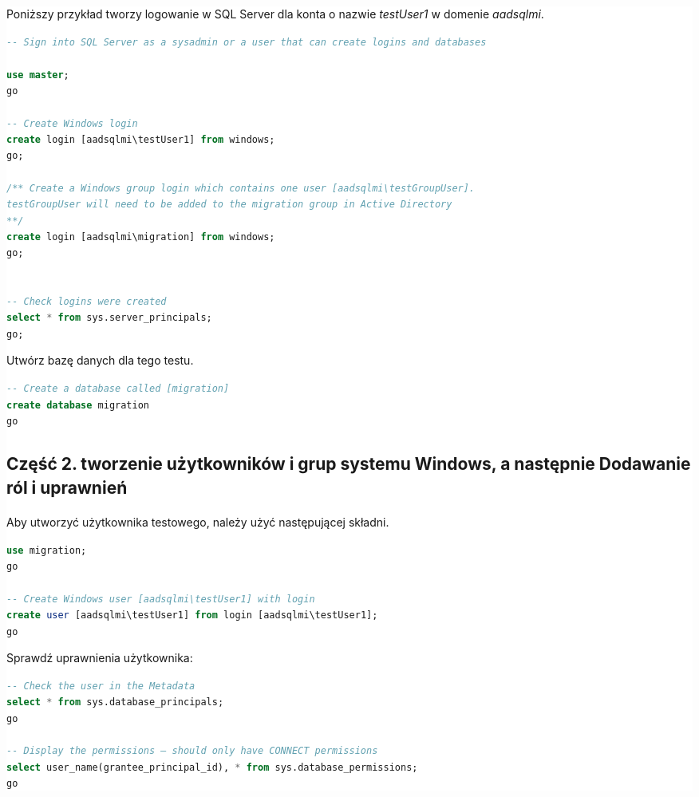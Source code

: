 Poniższy przykład tworzy logowanie w SQL Server dla konta o nazwie _testUser1_ w domenie _aadsqlmi_.

```sql
-- Sign into SQL Server as a sysadmin or a user that can create logins and databases

use master;  
go

-- Create Windows login
create login [aadsqlmi\testUser1] from windows;
go;

/** Create a Windows group login which contains one user [aadsqlmi\testGroupUser].
testGroupUser will need to be added to the migration group in Active Directory
**/
create login [aadsqlmi\migration] from windows;
go;


-- Check logins were created
select * from sys.server_principals;
go;
```

Utwórz bazę danych dla tego testu.

```sql
-- Create a database called [migration]
create database migration
go
```

## <a name="part-2-create-windows-users-and-groups-then-add-roles-and-permissions"></a>Część 2. tworzenie użytkowników i grup systemu Windows, a następnie Dodawanie ról i uprawnień

Aby utworzyć użytkownika testowego, należy użyć następującej składni.

```sql
use migration;  
go

-- Create Windows user [aadsqlmi\testUser1] with login
create user [aadsqlmi\testUser1] from login [aadsqlmi\testUser1];
go
```

Sprawdź uprawnienia użytkownika:

```sql
-- Check the user in the Metadata
select * from sys.database_principals;
go

-- Display the permissions – should only have CONNECT permissions
select user_name(grantee_principal_id), * from sys.database_permissions;
go
```
